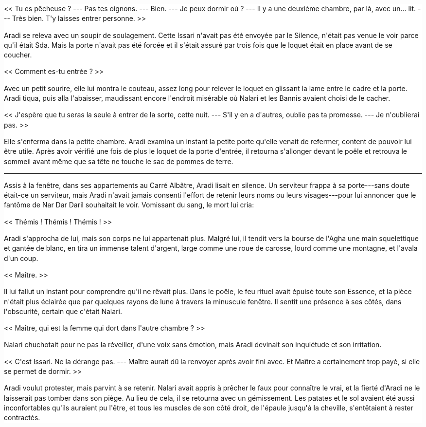 << Tu es pêcheuse ? 
--- Pas tes oignons. 
--- Bien. 
--- Je peux dormir où ? 
--- Il y a une deuxième chambre, par là, avec un... lit. 
--- Très bien. T'y laisses entrer personne. >>

Aradi se releva avec un soupir de soulagement. Cette Issari n'avait pas été envoyée par le Silence, n'était pas venue le voir parce qu'il était Sda. Mais la porte n'avait pas été forcée et il s'était assuré par trois fois que le loquet était en place avant de se coucher. 

<< Comment es-tu entrée ? >>

Avec un petit sourire, elle lui montra le couteau, assez long pour relever le loquet en glissant la lame entre le cadre et la porte. Aradi tiqua, puis alla l'abaisser, maudissant encore l'endroit misérable où Nalari et les Bannis avaient choisi de le cacher. 

<< J'espère que tu seras la seule à entrer de la sorte, cette nuit. 
--- S'il y en a d'autres, oublie pas ta promesse. 
--- Je n'oublierai pas. >>

Elle s'enferma dans la petite chambre. Aradi examina un instant la petite porte qu'elle venait de refermer, content de pouvoir lui être utile. Après avoir vérifié une fois de plus le loquet de la porte d'entrée, il retourna s'allonger devant le poêle et retrouva le sommeil avant même que sa tête ne touche le sac de pommes de terre. 

***

Assis à la fenêtre, dans ses appartements au Carré Albâtre, Aradi lisait en silence. Un serviteur frappa à sa porte---sans doute était-ce un serviteur, mais Aradi n'avait jamais consenti l'effort de retenir leurs noms ou leurs visages---pour lui annoncer que le fantôme de Nar Dar Daril souhaitait le voir. Vomissant du sang, le mort lui cria: 

<< Thémis ! Thémis ! Thémis ! >>

Aradi s'approcha de lui, mais son corps ne lui appartenait plus. Malgré lui, il tendit vers la bourse de l'Agha une main squelettique et gantée de blanc, en tira un immense talent d'argent, large comme une roue de carosse, lourd comme une montagne, et l'avala d'un coup. 

<< Maître. >>

Il lui fallut un instant pour comprendre qu'il ne rêvait plus. Dans le poêle, le feu rituel avait épuisé toute son Essence, et la pièce n'était plus éclairée que par quelques rayons de lune à travers la minuscule fenêtre. Il sentit une présence à ses côtés, dans l'obscurité, certain que c'était Nalari. 

<< Maître, qui est la femme qui dort dans l'autre chambre ? >>

Nalari chuchotait pour ne pas la réveiller, d'une voix sans émotion, mais Aradi devinait son inquiétude et son irritation.

<< C'est Issari. Ne la dérange pas. 
--- Maître aurait dû la renvoyer après avoir fini avec. Et Maître a certainement trop payé, si elle se permet de dormir. >>

Aradi voulut protester, mais parvint à se retenir. Nalari avait appris à prêcher le faux pour connaître le vrai, et la fierté d'Aradi ne le laisserait pas tomber dans son piège. Au lieu de cela, il se retourna avec un gémissement. Les patates et le sol avaient été aussi inconfortables qu'ils auraient pu l'être, et tous les muscles de son côté droit, de l'épaule jusqu'à la cheville, s'entêtaient à rester contractés. 
